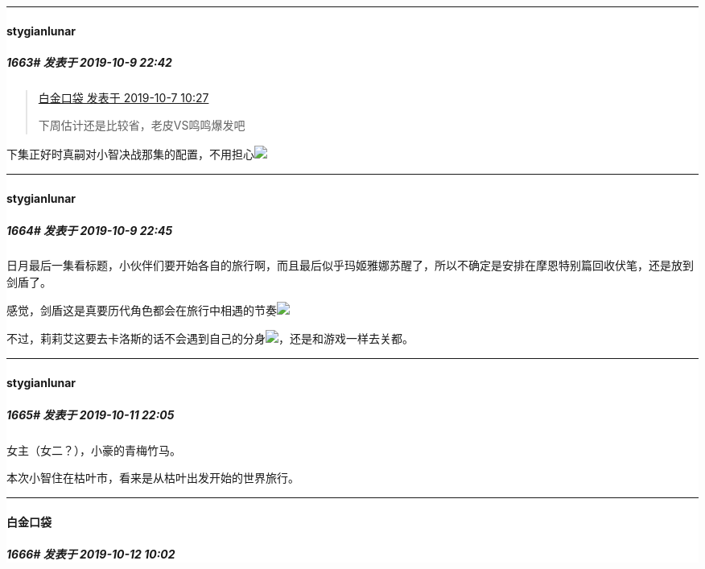 


*****

####  stygianlunar  
##### 1663#       发表于 2019-10-9 22:42



<blockquote><a href="httphttps://bbs.saraba1st.com/2b/forum.php?mod=redirect&amp;goto=findpost&amp;pid=45154597&amp;ptid=1333059" target="_blank">白金口袋 发表于 2019-10-7 10:27</a>

下周估计还是比较省，老皮VS鸣鸣爆发吧</blockquote>
下集正好时真嗣对小智决战那集的配置，不用担心<img src="https://static.saraba1st.com/image/smiley/face2017/036.png" referrerpolicy="no-referrer">







*****

####  stygianlunar  
##### 1664#       发表于 2019-10-9 22:45




日月最后一集看标题，小伙伴们要开始各自的旅行啊，而且最后似乎玛姬雅娜苏醒了，所以不确定是安排在摩恩特别篇回收伏笔，还是放到剑盾了。

感觉，剑盾这是真要历代角色都会在旅行中相遇的节奏<img src="https://static.saraba1st.com/image/smiley/face2017/037.png" referrerpolicy="no-referrer">

不过，莉莉艾这要去卡洛斯的话不会遇到自己的分身<img src="https://static.saraba1st.com/image/smiley/face2017/049.png" referrerpolicy="no-referrer">，还是和游戏一样去关都。







*****

####  stygianlunar  
##### 1665#       发表于 2019-10-11 22:05




女主（女二？），小豪的青梅竹马。

本次小智住在枯叶市，看来是从枯叶出发开始的世界旅行。







*****

####  白金口袋  
##### 1666#       发表于 2019-10-12 10:02
